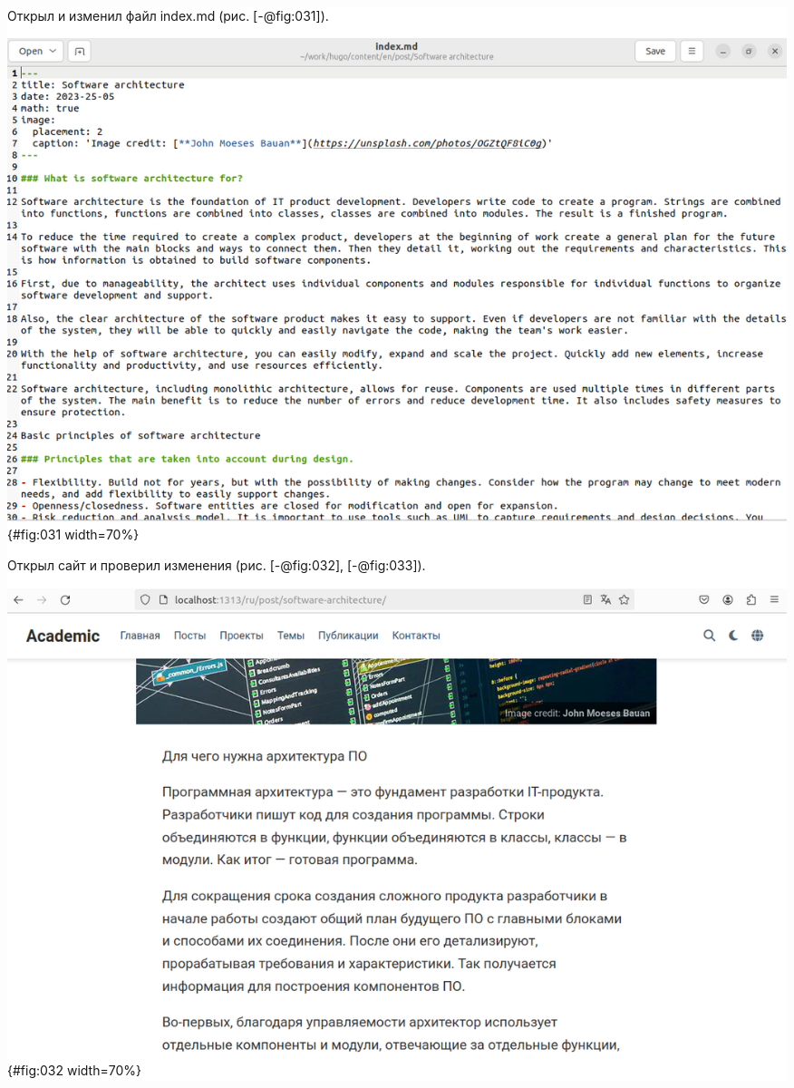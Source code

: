 Открыл и изменил файл index.md (рис. [-@fig:031]).

![Часть создержимого файла index.md](image/31.PNG){#fig:031 width=70%}

Открыл сайт и проверил изменения (рис. [-@fig:032], [-@fig:033]).

![Часть поста на русском языке](image/32.PNG){#fig:032 width=70%}
